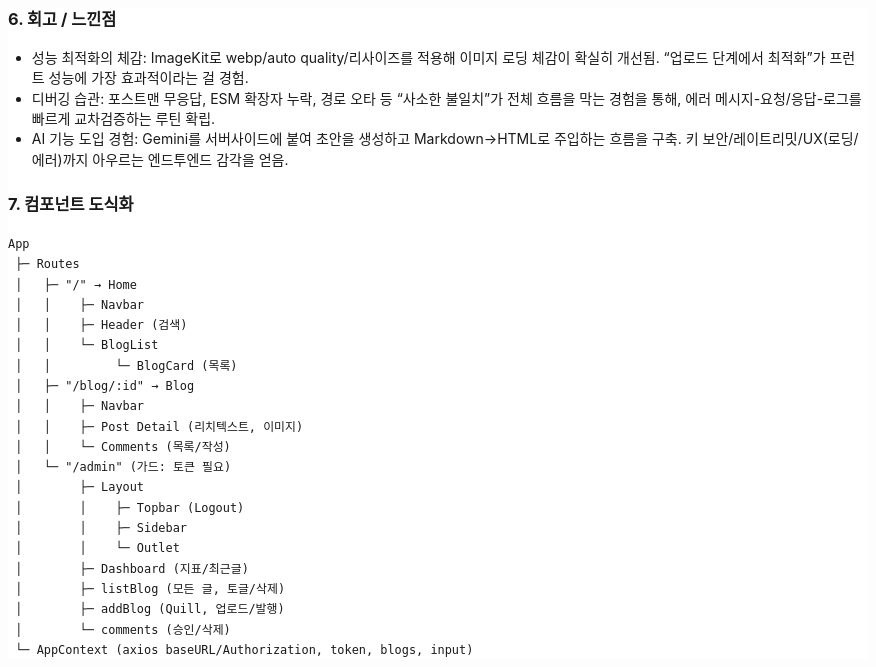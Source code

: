 ### 6. 회고 / 느낀점

- 성능 최적화의 체감: ImageKit로 webp/auto quality/리사이즈를 적용해 이미지 로딩 체감이 확실히 개선됨. “업로드 단계에서 최적화”가 프런트 성능에 가장 효과적이라는 걸 경험.
- 디버깅 습관: 포스트맨 무응답, ESM 확장자 누락, 경로 오타 등 “사소한 불일치”가 전체 흐름을 막는 경험을 통해, 에러 메시지-요청/응답-로그를 빠르게 교차검증하는 루틴 확립.
- AI 기능 도입 경험: Gemini를 서버사이드에 붙여 초안을 생성하고 Markdown→HTML로 주입하는 흐름을 구축. 키 보안/레이트리밋/UX(로딩/에러)까지 아우르는 엔드투엔드 감각을 얻음.

### 7. 컴포넌트 도식화

```
App
 ├─ Routes
 │   ├─ "/" → Home
 │   │    ├─ Navbar
 │   │    ├─ Header (검색)
 │   │    └─ BlogList
 │   │         └─ BlogCard (목록)
 │   ├─ "/blog/:id" → Blog
 │   │    ├─ Navbar
 │   │    ├─ Post Detail (리치텍스트, 이미지)
 │   │    └─ Comments (목록/작성)
 │   └─ "/admin" (가드: 토큰 필요)
 │        ├─ Layout
 │        │    ├─ Topbar (Logout)
 │        │    ├─ Sidebar
 │        │    └─ Outlet
 │        ├─ Dashboard (지표/최근글)
 │        ├─ listBlog (모든 글, 토글/삭제)
 │        ├─ addBlog (Quill, 업로드/발행)
 │        └─ comments (승인/삭제)
 └─ AppContext (axios baseURL/Authorization, token, blogs, input)
```
